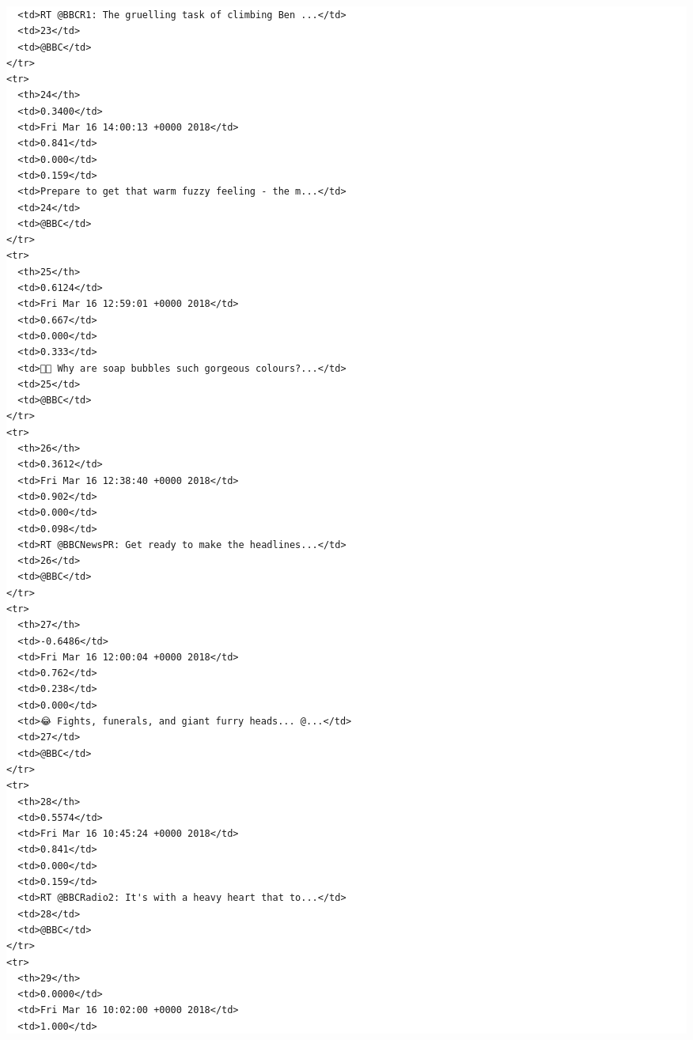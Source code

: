       <td>RT @BBCR1: The gruelling task of climbing Ben ...</td>
      <td>23</td>
      <td>@BBC</td>
    </tr>
    <tr>
      <th>24</th>
      <td>0.3400</td>
      <td>Fri Mar 16 14:00:13 +0000 2018</td>
      <td>0.841</td>
      <td>0.000</td>
      <td>0.159</td>
      <td>Prepare to get that warm fuzzy feeling - the m...</td>
      <td>24</td>
      <td>@BBC</td>
    </tr>
    <tr>
      <th>25</th>
      <td>0.6124</td>
      <td>Fri Mar 16 12:59:01 +0000 2018</td>
      <td>0.667</td>
      <td>0.000</td>
      <td>0.333</td>
      <td>🤔🎨 Why are soap bubbles such gorgeous colours?...</td>
      <td>25</td>
      <td>@BBC</td>
    </tr>
    <tr>
      <th>26</th>
      <td>0.3612</td>
      <td>Fri Mar 16 12:38:40 +0000 2018</td>
      <td>0.902</td>
      <td>0.000</td>
      <td>0.098</td>
      <td>RT @BBCNewsPR: Get ready to make the headlines...</td>
      <td>26</td>
      <td>@BBC</td>
    </tr>
    <tr>
      <th>27</th>
      <td>-0.6486</td>
      <td>Fri Mar 16 12:00:04 +0000 2018</td>
      <td>0.762</td>
      <td>0.238</td>
      <td>0.000</td>
      <td>😂 Fights, funerals, and giant furry heads... @...</td>
      <td>27</td>
      <td>@BBC</td>
    </tr>
    <tr>
      <th>28</th>
      <td>0.5574</td>
      <td>Fri Mar 16 10:45:24 +0000 2018</td>
      <td>0.841</td>
      <td>0.000</td>
      <td>0.159</td>
      <td>RT @BBCRadio2: It's with a heavy heart that to...</td>
      <td>28</td>
      <td>@BBC</td>
    </tr>
    <tr>
      <th>29</th>
      <td>0.0000</td>
      <td>Fri Mar 16 10:02:00 +0000 2018</td>
      <td>1.000</td>